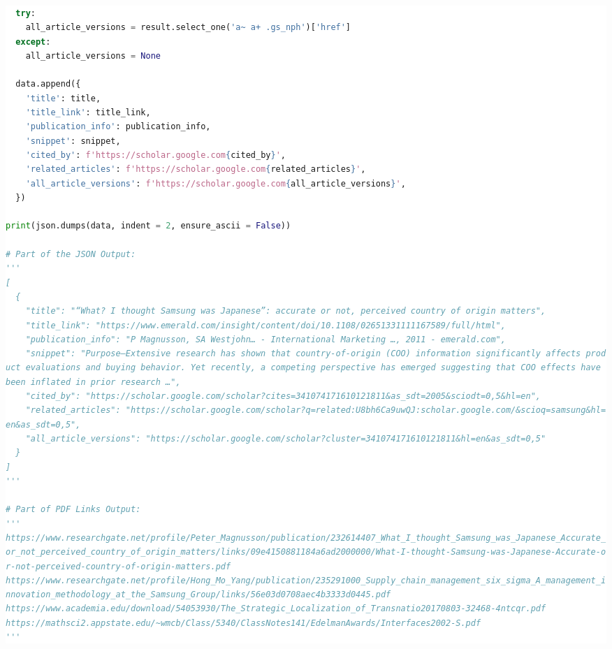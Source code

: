 ```python
  try:
    all_article_versions = result.select_one('a~ a+ .gs_nph')['href']
  except:
    all_article_versions = None

  data.append({
    'title': title,
    'title_link': title_link,
    'publication_info': publication_info,
    'snippet': snippet,
    'cited_by': f'https://scholar.google.com{cited_by}',
    'related_articles': f'https://scholar.google.com{related_articles}',
    'all_article_versions': f'https://scholar.google.com{all_article_versions}',
  })

print(json.dumps(data, indent = 2, ensure_ascii = False))

# Part of the JSON Output:
'''
[
  {
    "title": "“What? I thought Samsung was Japanese”: accurate or not, perceived country of origin matters",
    "title_link": "https://www.emerald.com/insight/content/doi/10.1108/02651331111167589/full/html",
    "publication_info": "P Magnusson, SA Westjohn… - International Marketing …, 2011 - emerald.com",
    "snippet": "Purpose–Extensive research has shown that country‐of‐origin (COO) information significantly affects product evaluations and buying behavior. Yet recently, a competing perspective has emerged suggesting that COO effects have been inflated in prior research …",
    "cited_by": "https://scholar.google.com/scholar?cites=341074171610121811&as_sdt=2005&sciodt=0,5&hl=en",
    "related_articles": "https://scholar.google.com/scholar?q=related:U8bh6Ca9uwQJ:scholar.google.com/&scioq=samsung&hl=en&as_sdt=0,5",
    "all_article_versions": "https://scholar.google.com/scholar?cluster=341074171610121811&hl=en&as_sdt=0,5"
  }
]
'''

# Part of PDF Links Output:
'''
https://www.researchgate.net/profile/Peter_Magnusson/publication/232614407_What_I_thought_Samsung_was_Japanese_Accurate_or_not_perceived_country_of_origin_matters/links/09e4150881184a6ad2000000/What-I-thought-Samsung-was-Japanese-Accurate-or-not-perceived-country-of-origin-matters.pdf
https://www.researchgate.net/profile/Hong_Mo_Yang/publication/235291000_Supply_chain_management_six_sigma_A_management_innovation_methodology_at_the_Samsung_Group/links/56e03d0708aec4b3333d0445.pdf
https://www.academia.edu/download/54053930/The_Strategic_Localization_of_Transnatio20170803-32468-4ntcqr.pdf
https://mathsci2.appstate.edu/~wmcb/Class/5340/ClassNotes141/EdelmanAwards/Interfaces2002-S.pdf
'''
```
